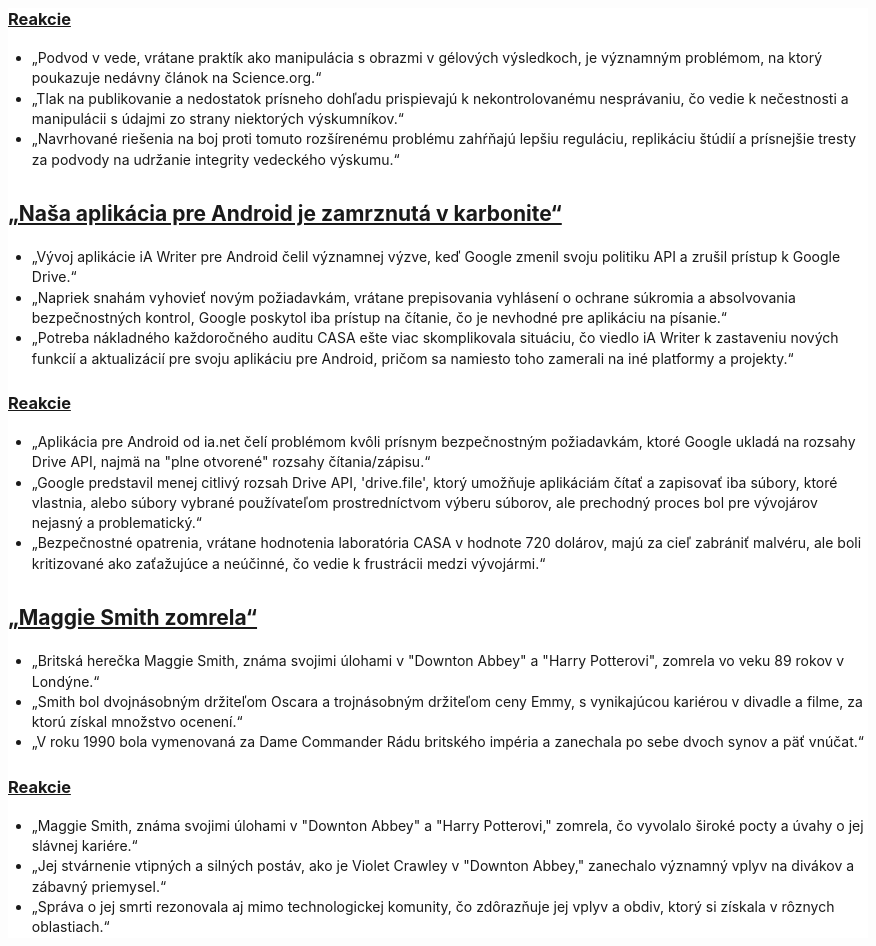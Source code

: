### [Reakcie](https://news.ycombinator.com/item?id=41672599)

- „Podvod v vede, vrátane praktík ako manipulácia s obrazmi v gélových výsledkoch, je významným problémom, na ktorý poukazuje nedávny článok na Science.org.“
- „Tlak na publikovanie a nedostatok prísneho dohľadu prispievajú k nekontrolovanému nesprávaniu, čo vedie k nečestnosti a manipulácii s údajmi zo strany niektorých výskumníkov.“
- „Navrhované riešenia na boj proti tomuto rozšírenému problému zahŕňajú lepšiu reguláciu, replikáciu štúdií a prísnejšie tresty za podvody na udržanie integrity vedeckého výskumu.“

## [„Naša aplikácia pre Android je zamrznutá v karbonite“](https://ia.net/topics/our-android-app-is-frozen-in-carbonite)

- „Vývoj aplikácie iA Writer pre Android čelil významnej výzve, keď Google zmenil svoju politiku API a zrušil prístup k Google Drive.“
- „Napriek snahám vyhovieť novým požiadavkám, vrátane prepisovania vyhlásení o ochrane súkromia a absolvovania bezpečnostných kontrol, Google poskytol iba prístup na čítanie, čo je nevhodné pre aplikáciu na písanie.“
- „Potreba nákladného každoročného auditu CASA ešte viac skomplikovala situáciu, čo viedlo iA Writer k zastaveniu nových funkcií a aktualizácií pre svoju aplikáciu pre Android, pričom sa namiesto toho zamerali na iné platformy a projekty.“

### [Reakcie](https://news.ycombinator.com/item?id=41664281)

- „Aplikácia pre Android od ia.net čelí problémom kvôli prísnym bezpečnostným požiadavkám, ktoré Google ukladá na rozsahy Drive API, najmä na "plne otvorené" rozsahy čítania/zápisu.“
- „Google predstavil menej citlivý rozsah Drive API, 'drive.file', ktorý umožňuje aplikáciám čítať a zapisovať iba súbory, ktoré vlastnia, alebo súbory vybrané používateľom prostredníctvom výberu súborov, ale prechodný proces bol pre vývojárov nejasný a problematický.“
- „Bezpečnostné opatrenia, vrátane hodnotenia laboratória CASA v hodnote 720 dolárov, majú za cieľ zabrániť malvéru, ale boli kritizované ako zaťažujúce a neúčinné, čo vedie k frustrácii medzi vývojármi.“

## [„Maggie Smith zomrela“](https://variety.com/2024/legit/news/maggie-smith-dead-harry-potter-1236157839/)

- „Britská herečka Maggie Smith, známa svojimi úlohami v "Downton Abbey" a "Harry Potterovi", zomrela vo veku 89 rokov v Londýne.“
- „Smith bol dvojnásobným držiteľom Oscara a trojnásobným držiteľom ceny Emmy, s vynikajúcou kariérou v divadle a filme, za ktorú získal množstvo ocenení.“
- „V roku 1990 bola vymenovaná za Dame Commander Rádu britského impéria a zanechala po sebe dvoch synov a päť vnúčat.“

### [Reakcie](https://news.ycombinator.com/item?id=41670429)

- „Maggie Smith, známa svojimi úlohami v "Downton Abbey" a "Harry Potterovi," zomrela, čo vyvolalo široké pocty a úvahy o jej slávnej kariére.“
- „Jej stvárnenie vtipných a silných postáv, ako je Violet Crawley v "Downton Abbey," zanechalo významný vplyv na divákov a zábavný priemysel.“
- „Správa o jej smrti rezonovala aj mimo technologickej komunity, čo zdôrazňuje jej vplyv a obdiv, ktorý si získala v rôznych oblastiach.“
